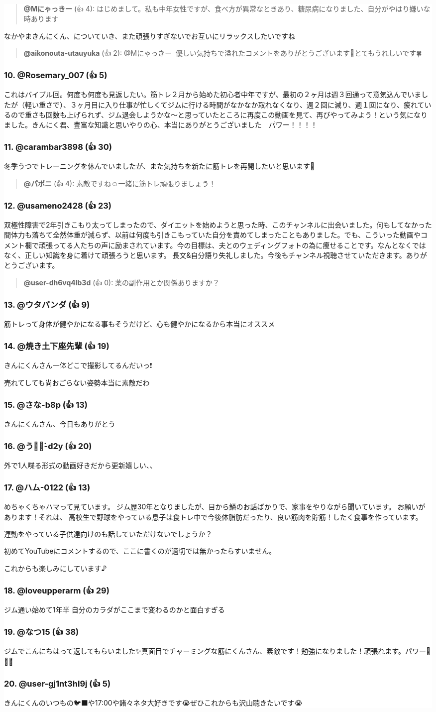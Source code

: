 > **@Mにゃっきー** (👍 4): はじめまして。私も中年女性ですが、食べ方が異常なときあり、糖尿病になりました、自分がやはり嫌いな時あります

なかやまきんにくん、についていき、また頑張りすぎないでお互いにリラックスしたいですね

> **@aikonouta-utauyuka** (👍 2): @Mにゃっきー  優しい気持ちで溢れたコメントをありがとうございます🌷とてもうれしいです🍀

### 10. @Rosemary_007 (👍 5)
これはバイブル回。何度も何度も見返したい。筋トレ２月から始めた初心者中年ですが、最初の２ヶ月は週３回通って意気込んでいましたが（軽い重さで）、３ヶ月目に入り仕事が忙しくてジムに行ける時間がなかなか取れなくなり、週２回に減り、週１回になり、疲れているので重さも回数も上げられず、ジム退会しようかな〜と思っていたところに再度この動画を見て、再びやってみよう！という気になりました。きんにく君、豊富な知識と思いやりの心、本当にありがとうございました　パワー！！！！

### 11. @carambar3898 (👍 30)
冬季うつでトレーニングを休んでいましたが、また気持ちを新たに筋トレを再開したいと思います💪

> **@パポニ** (👍 4): 素敵ですね☺️一緒に筋トレ頑張りましょう！

### 12. @usameno2428 (👍 23)
双極性障害で2年引きこもり太ってしまったので、ダイエットを始めようと思った時、このチャンネルに出会いました。何もしてなかった間体力も落ちて全然体重が減らず、以前は何度も引きこもっていた自分を責めてしまったこともありました。でも、こういった動画やコメント欄で頑張ってる人たちの声に励まされています。今の目標は、夫とのウェディングフォトの為に痩せることです。なんとなくではなく、正しい知識を身に着けて頑張ろうと思います。
長文&自分語り失礼しました。今後もチャンネル視聴させていただきます。ありがとうございます。

> **@user-dh6vq4lb3d** (👍 0): 薬の副作用とか関係ありますか？

### 13. @ウタパンダ (👍 9)
筋トレって身体が健やかになる事もそうだけど、心も健やかになるから本当にオススメ

### 14. @焼き土下座先輩 (👍 19)
きんにくんさん一体どこで撮影してるんだいっ❗

売れてしても尚おごらない姿勢本当に素敵だわ

### 15. @さな-b8p (👍 13)
きんにくんさん、今日もありがとう

### 16. @うう̥̇-d2y (👍 20)
外で1人喋る形式の動画好きだから更新嬉しい、、

### 17. @ハム-0122 (👍 13)
めちゃくちゃハマって見ています。
ジム歴30年となりましたが、目から鱗のお話ばかりで、家事をやりながら聞いています。
お願いがあります！それは、
高校生で野球をやっている息子は食トレ中で今後体脂肪だったり、良い筋肉を貯筋！したく食事を作っています。

運動をやっている子供達向けのも話していただけないでしょうか？

初めてYouTubeにコメントするので、ここに書くのが適切では無かったらすいません。

これからも楽しみにしています♪

### 18. @loveupperarm (👍 29)
ジム通い始めて1年半
自分のカラダがここまで変わるのかと面白すぎる

### 19. @なつ15 (👍 38)
ジムでこんにちはって返してもらいました✨️真面目でチャーミングな筋にくんさん、素敵です！勉強になりました！頑張れます。パワー💪💪💪

### 20. @user-gj1nt3hl9j (👍 5)
きんにくんのいつもの🐦‍⬛や17:00や諸々ネタ大好きです😭ぜひこれからも沢山聴きたいです😭

